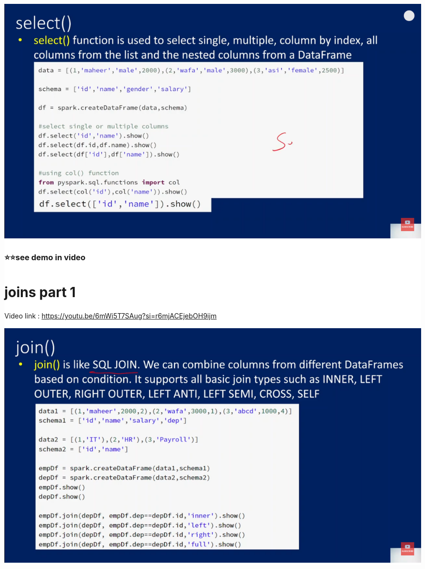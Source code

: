 ![](./Screenshot%20(948).png)

### ⭐⭐see demo in video

# joins part 1
Video link : https://youtu.be/6mWi5T7SAug?si=r6mjACEjebOH9ijm

![](./Screenshot%20(949).png)
